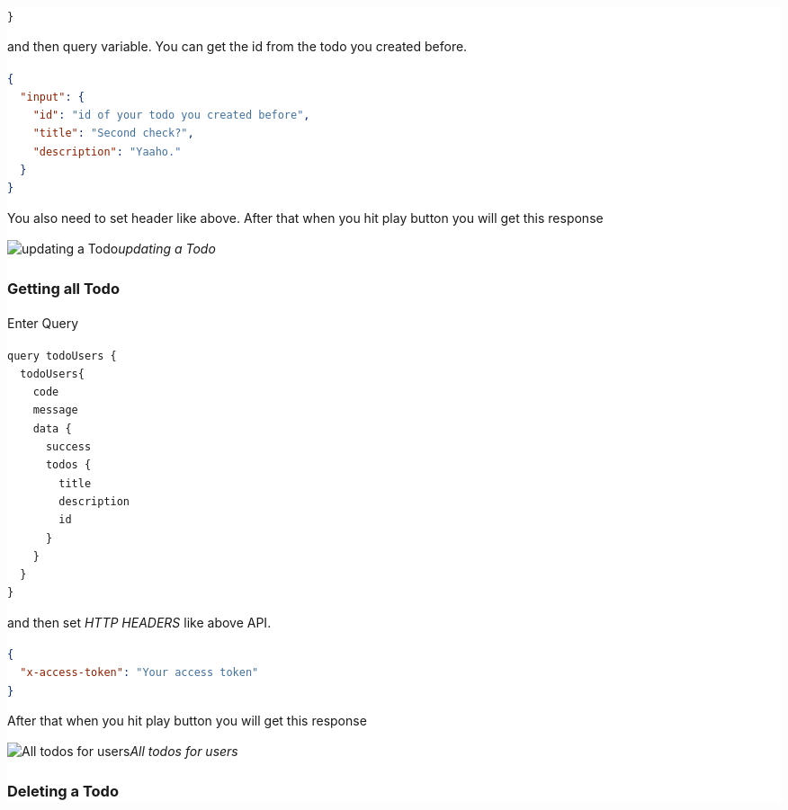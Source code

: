 ```js
}
```

and then query variable. You can get the id from the todo you created before.

```json
{
  "input": {
    "id": "id of your todo you created before",
    "title": "Second check?",
    "description": "Yaaho."
  }
}
```

You also need to set header like above. After that when you hit play button you will get this response

![updating a Todo](https://cdn-images-1.medium.com/max/2880/1*Vx7r5F3dFriIgOchHbKIfg.png)*updating a Todo*

### Getting all Todo

Enter Query

```js
query todoUsers {
  todoUsers{
    code
    message
    data {
      success
      todos {
        title
        description
        id
      }
    }
  }
}
```

and then set *HTTP HEADERS* like above API.

```json
{
  "x-access-token": "Your access token"
}
```

After that when you hit play button you will get this response

![All todos for users](https://cdn-images-1.medium.com/max/2880/1*AadeoCY3Nbpp24uSCjgomQ.png)*All todos for users*

### Deleting a Todo
